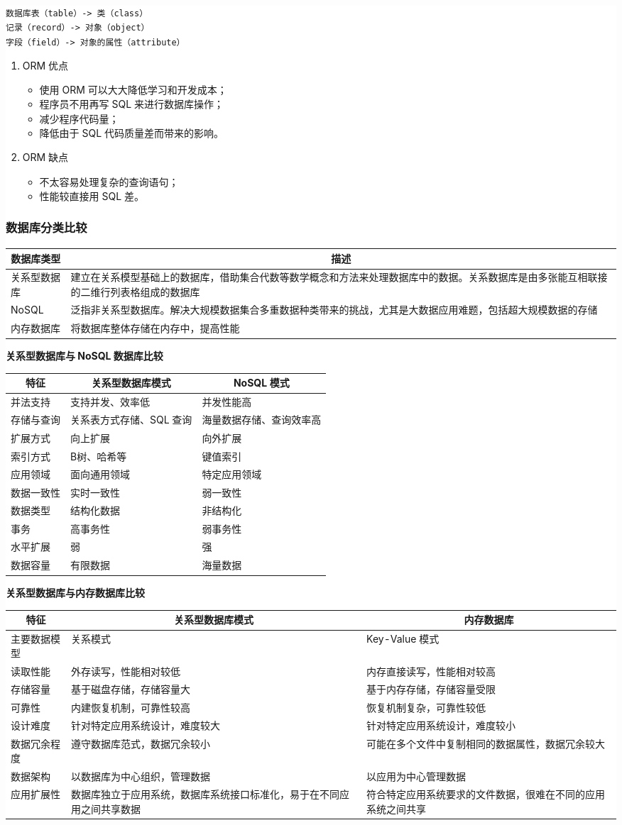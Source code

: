 ```text
数据库表（table）-> 类（class）
记录（record）-> 对象（object）
字段（field）-> 对象的属性（attribute）
```

1. ORM 优点

    * 使用 ORM 可以大大降低学习和开发成本；
    * 程序员不用再写 SQL 来进行数据库操作；
    * 减少程序代码量；
    * 降低由于 SQL 代码质量差而带来的影响。
 
2. ORM 缺点

    * 不太容易处理复杂的查询语句；
    * 性能较直接用 SQL 差。

### 数据库分类比较

| 数据库类型   | 描述                                                                                                                                   |
| ------------ | -------------------------------------------------------------------------------------------------------------------------------------- |
| 关系型数据库 | 建立在关系模型基础上的数据库，借助集合代数等数学概念和方法来处理数据库中的数据。关系数据库是由多张能互相联接的二维行列表格组成的数据库 |
| NoSQL        | 泛指非关系型数据库。解决大规模数据集合多重数据种类带来的挑战，尤其是大数据应用难题，包括超大规模数据的存储                             |
| 内存数据库   | 将数据库整体存储在内存中，提高性能                                                                                                     |

**关系型数据库与 NoSQL 数据库比较**

| 特征       | 关系型数据库模式         | NoSQL 模式               |
| ---------- | ------------------------ | ------------------------ |
| 并法支持   | 支持并发、效率低         | 并发性能高               |
| 存储与查询 | 关系表方式存储、SQL 查询 | 海量数据存储、查询效率高 |
| 扩展方式   | 向上扩展                 | 向外扩展                 |
| 索引方式   | B树、哈希等              | 键值索引                 |
| 应用领域   | 面向通用领域             | 特定应用领域             |
| 数据一致性 | 实时一致性               | 弱一致性                 |
| 数据类型   | 结构化数据               | 非结构化                 |
| 事务       | 高事务性                 | 弱事务性                 |
| 水平扩展   | 弱                       | 强                       |
| 数据容量   | 有限数据                 | 海量数据                 |

**关系型数据库与内存数据库比较**

| 特征         | 关系型数据库模式         | 内存数据库               |
| ------------ | ------------------------ | ------------------------ |
| 主要数据模型 |关系模式                          |Key-Value 模式               |
| 读取性能     | 外存读写，性能相对较低 | 内存直接读写，性能相对较高 |
| 存储容量     | 基于磁盘存储，存储容量大                 | 基于内存存储，存储容量受限                 |
| 可靠性       | 内建恢复机制，可靠性较高         | 恢复机制复杂，可靠性较低                 |
|设计难度|针对特定应用系统设计，难度较大|针对特定应用系统设计，难度较小|
|数据冗余程度|遵守数据库范式，数据冗余较小|可能在多个文件中复制相同的数据属性，数据冗余较大|
|数据架构|以数据库为中心组织，管理数据|以应用为中心管理数据|
|应用扩展性|数据库独立于应用系统，数据库系统接口标准化，易于在不同应用之间共享数据|符合特定应用系统要求的文件数据，很难在不同的应用系统之间共享|
